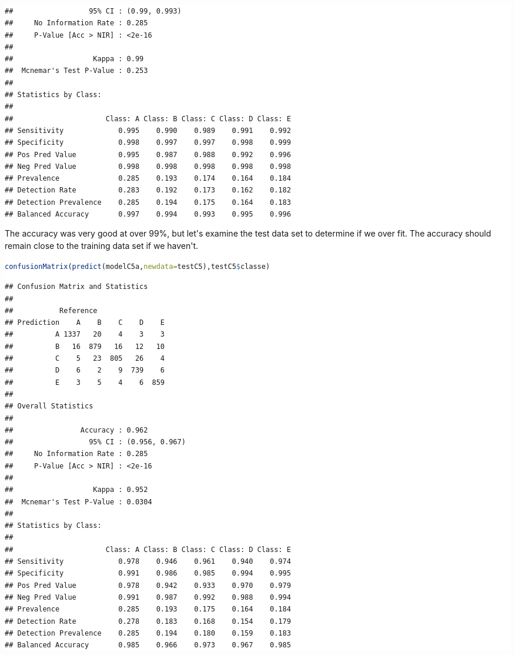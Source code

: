 ```
##                  95% CI : (0.99, 0.993)
##     No Information Rate : 0.285        
##     P-Value [Acc > NIR] : <2e-16       
##                                        
##                   Kappa : 0.99         
##  Mcnemar's Test P-Value : 0.253        
## 
## Statistics by Class:
## 
##                      Class: A Class: B Class: C Class: D Class: E
## Sensitivity             0.995    0.990    0.989    0.991    0.992
## Specificity             0.998    0.997    0.997    0.998    0.999
## Pos Pred Value          0.995    0.987    0.988    0.992    0.996
## Neg Pred Value          0.998    0.998    0.998    0.998    0.998
## Prevalence              0.285    0.193    0.174    0.164    0.184
## Detection Rate          0.283    0.192    0.173    0.162    0.182
## Detection Prevalence    0.285    0.194    0.175    0.164    0.183
## Balanced Accuracy       0.997    0.994    0.993    0.995    0.996
```

The accuracy was very good at over 99%, but let's examine the test data set to determine if we over fit. The accuracy should remain close to the training data set if we haven't.


```r
confusionMatrix(predict(modelC5a,newdata=testC5),testC5$classe)
```

```
## Confusion Matrix and Statistics
## 
##           Reference
## Prediction    A    B    C    D    E
##          A 1337   20    4    3    3
##          B   16  879   16   12   10
##          C    5   23  805   26    4
##          D    6    2    9  739    6
##          E    3    5    4    6  859
## 
## Overall Statistics
##                                         
##                Accuracy : 0.962         
##                  95% CI : (0.956, 0.967)
##     No Information Rate : 0.285         
##     P-Value [Acc > NIR] : <2e-16        
##                                         
##                   Kappa : 0.952         
##  Mcnemar's Test P-Value : 0.0304        
## 
## Statistics by Class:
## 
##                      Class: A Class: B Class: C Class: D Class: E
## Sensitivity             0.978    0.946    0.961    0.940    0.974
## Specificity             0.991    0.986    0.985    0.994    0.995
## Pos Pred Value          0.978    0.942    0.933    0.970    0.979
## Neg Pred Value          0.991    0.987    0.992    0.988    0.994
## Prevalence              0.285    0.193    0.175    0.164    0.184
## Detection Rate          0.278    0.183    0.168    0.154    0.179
## Detection Prevalence    0.285    0.194    0.180    0.159    0.183
## Balanced Accuracy       0.985    0.966    0.973    0.967    0.985
```
